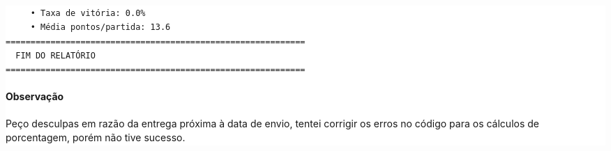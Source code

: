 ```
     • Taxa de vitória: 0.0%
     • Média pontos/partida: 13.6
============================================================
  FIM DO RELATÓRIO
============================================================
```

#### Observação

Peço desculpas em razão da entrega próxima à data de envio, tentei corrigir os erros no código para os cálculos de porcentagem, porém não tive sucesso.